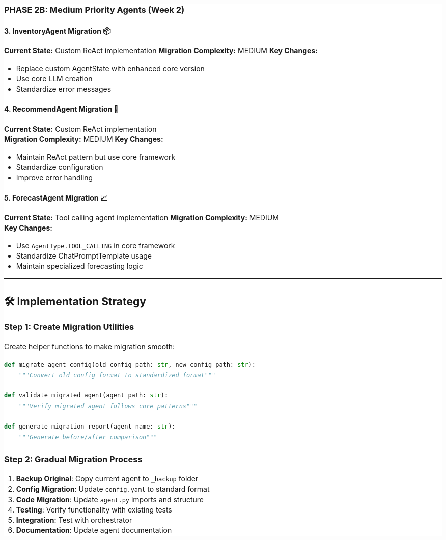### **PHASE 2B: Medium Priority Agents (Week 2)**

#### **3. InventoryAgent Migration** 📦
**Current State:** Custom ReAct implementation
**Migration Complexity:** MEDIUM
**Key Changes:**
- Replace custom AgentState with enhanced core version
- Use core LLM creation
- Standardize error messages

#### **4. RecommendAgent Migration** 🎯
**Current State:** Custom ReAct implementation  
**Migration Complexity:** MEDIUM
**Key Changes:**
- Maintain ReAct pattern but use core framework
- Standardize configuration
- Improve error handling

#### **5. ForecastAgent Migration** 📈
**Current State:** Tool calling agent implementation
**Migration Complexity:** MEDIUM  
**Key Changes:**
- Use `AgentType.TOOL_CALLING` in core framework
- Standardize ChatPromptTemplate usage
- Maintain specialized forecasting logic

---

## 🛠️ **Implementation Strategy**

### **Step 1: Create Migration Utilities**
Create helper functions to make migration smooth:

```python
def migrate_agent_config(old_config_path: str, new_config_path: str):
    """Convert old config format to standardized format"""
    
def validate_migrated_agent(agent_path: str):
    """Verify migrated agent follows core patterns"""
    
def generate_migration_report(agent_name: str):
    """Generate before/after comparison"""
```

### **Step 2: Gradual Migration Process**
1. **Backup Original**: Copy current agent to `_backup` folder
2. **Config Migration**: Update `config.yaml` to standard format
3. **Code Migration**: Update `agent.py` imports and structure
4. **Testing**: Verify functionality with existing tests
5. **Integration**: Test with orchestrator
6. **Documentation**: Update agent documentation
